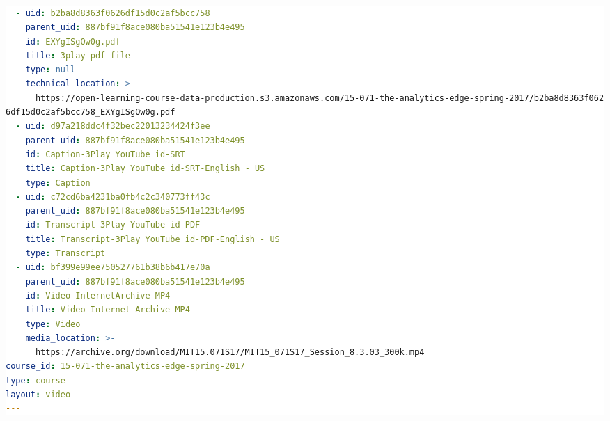 ```yaml
  - uid: b2ba8d8363f0626df15d0c2af5bcc758
    parent_uid: 887bf91f8ace080ba51541e123b4e495
    id: EXYgISgOw0g.pdf
    title: 3play pdf file
    type: null
    technical_location: >-
      https://open-learning-course-data-production.s3.amazonaws.com/15-071-the-analytics-edge-spring-2017/b2ba8d8363f0626df15d0c2af5bcc758_EXYgISgOw0g.pdf
  - uid: d97a218ddc4f32bec22013234424f3ee
    parent_uid: 887bf91f8ace080ba51541e123b4e495
    id: Caption-3Play YouTube id-SRT
    title: Caption-3Play YouTube id-SRT-English - US
    type: Caption
  - uid: c72cd6ba4231ba0fb4c2c340773ff43c
    parent_uid: 887bf91f8ace080ba51541e123b4e495
    id: Transcript-3Play YouTube id-PDF
    title: Transcript-3Play YouTube id-PDF-English - US
    type: Transcript
  - uid: bf399e99ee750527761b38b6b417e70a
    parent_uid: 887bf91f8ace080ba51541e123b4e495
    id: Video-InternetArchive-MP4
    title: Video-Internet Archive-MP4
    type: Video
    media_location: >-
      https://archive.org/download/MIT15.071S17/MIT15_071S17_Session_8.3.03_300k.mp4
course_id: 15-071-the-analytics-edge-spring-2017
type: course
layout: video
---
```

